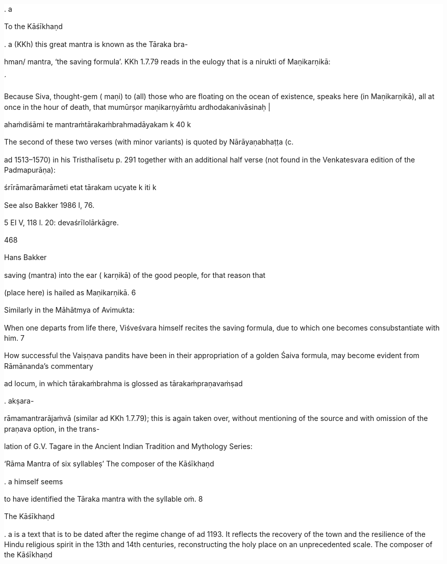 . a

To the Kāśīkhaṇd

. a \(KKh\) this great mantra is known as the Tāraka bra-

hman/ mantra, ‘the saving formula’. KKh 1.7.79 reads in the eulogy that is a nirukti  of Maṇikarṇikā:

́

Because Siva, thought-gem \( maṇi\) to \(all\) those who are floating on the ocean of existence, speaks here \(in Maṇikarṇikā\), all at once in the hour of death, that mumūrṣor maṇikarṇyāṁtu ardhodakanivāsinaḥ |

ahaṁdiśāmi te mantraṁtārakaṁbrahmadāyakam  k 40 k

The second of these two verses \(with minor variants\) is quoted by Nārāyaṇabhaṭṭa \(c. 

ad 1513–1570\) in his Tristhalīsetu p. 291 together with an additional half verse \(not found in the Venkatesvara edition of the Padmapurāṇa\):

śrīrāmarāmarāmeti etat tārakam ucyate  k iti  k

See also Bakker 1986 I, 76. 

5 EI V, 118 l. 20: devaśrīlolārkāgre. 



468

Hans Bakker

saving \(mantra\) into the ear \( karṇikā\) of the good people, for that reason that

\(place here\) is hailed as Maṇikarṇikā. 6

Similarly in the Māhātmya of Avimukta:

When one departs from life there, Viśveśvara himself recites the saving formula, due to which one becomes consubstantiate with him. 7

How successful the Vaiṣṇava pandits have been in their appropriation of a golden Śaiva formula, may become evident from Rāmānanda’s commentary

ad locum, in which tārakaṁbrahma  is glossed as tārakaṁpraṇavaṁṣad

. akṣara-

rāmamantrarājaṁvā \(similar ad  KKh 1.7.79\); this is again taken over, without mentioning of the source and with omission of the praṇava  option, in the trans-

lation of G.V. Tagare in the Ancient Indian Tradition and Mythology Series:

‘Rāma Mantra of six syllableṣ’ The composer of the Kāśīkhaṇd

. a himself seems

to have identified the Tāraka mantra with the syllable oṁ. 8

The Kāśīkhaṇd

. a is a text that is to be dated after the regime change of ad 1193. It reflects the recovery of the town and the resilience of the Hindu religious spirit in the 13th and 14th centuries, reconstructing the holy place on an unprecedented scale. The composer of the Kāśīkhaṇd

